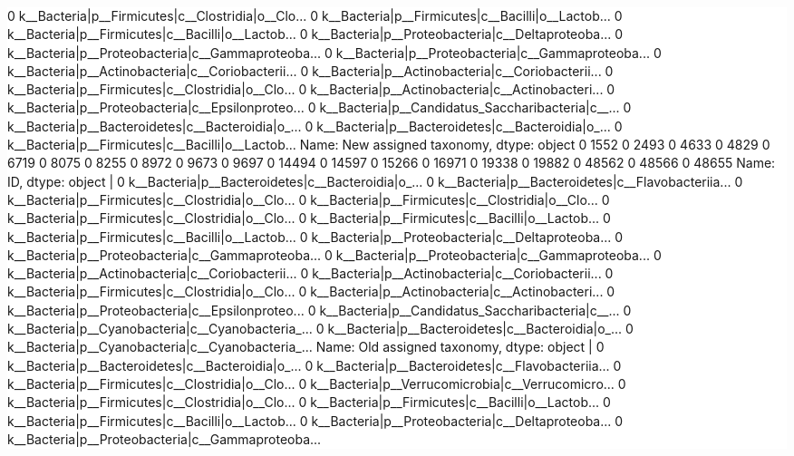 0    k__Bacteria\|p__Firmicutes\|c__Clostridia\|o__Clo...
0    k__Bacteria\|p__Firmicutes\|c__Bacilli\|o__Lactob...
0    k__Bacteria\|p__Firmicutes\|c__Bacilli\|o__Lactob...
0    k__Bacteria\|p__Proteobacteria\|c__Deltaproteoba...
0    k__Bacteria\|p__Proteobacteria\|c__Gammaproteoba...
0    k__Bacteria\|p__Proteobacteria\|c__Gammaproteoba...
0    k__Bacteria\|p__Actinobacteria\|c__Coriobacterii...
0    k__Bacteria\|p__Actinobacteria\|c__Coriobacterii...
0    k__Bacteria\|p__Firmicutes\|c__Clostridia\|o__Clo...
0    k__Bacteria\|p__Actinobacteria\|c__Actinobacteri...
0    k__Bacteria\|p__Proteobacteria\|c__Epsilonproteo...
0    k__Bacteria\|p__Candidatus_Saccharibacteria\|c__...
0    k__Bacteria\|p__Bacteroidetes\|c__Bacteroidia\|o_...
0    k__Bacteria\|p__Bacteroidetes\|c__Bacteroidia\|o_...
0    k__Bacteria\|p__Firmicutes\|c__Bacilli\|o__Lactob...
Name: New assigned taxonomy, dtype: object
0     1552
0     2493
0     4633
0     4829
0     6719
0     8075
0     8255
0     8972
0     9673
0     9697
0    14494
0    14597
0    15266
0    16971
0    19338
0    19882
0    48562
0    48566
0    48655
Name: ID, dtype: object	| 0    k__Bacteria\|p__Bacteroidetes\|c__Bacteroidia\|o_...
0    k__Bacteria\|p__Bacteroidetes\|c__Flavobacteriia...
0    k__Bacteria\|p__Firmicutes\|c__Clostridia\|o__Clo...
0    k__Bacteria\|p__Firmicutes\|c__Clostridia\|o__Clo...
0    k__Bacteria\|p__Firmicutes\|c__Clostridia\|o__Clo...
0    k__Bacteria\|p__Firmicutes\|c__Bacilli\|o__Lactob...
0    k__Bacteria\|p__Firmicutes\|c__Bacilli\|o__Lactob...
0    k__Bacteria\|p__Proteobacteria\|c__Deltaproteoba...
0    k__Bacteria\|p__Proteobacteria\|c__Gammaproteoba...
0    k__Bacteria\|p__Proteobacteria\|c__Gammaproteoba...
0    k__Bacteria\|p__Actinobacteria\|c__Coriobacterii...
0    k__Bacteria\|p__Actinobacteria\|c__Coriobacterii...
0    k__Bacteria\|p__Firmicutes\|c__Clostridia\|o__Clo...
0    k__Bacteria\|p__Actinobacteria\|c__Actinobacteri...
0    k__Bacteria\|p__Proteobacteria\|c__Epsilonproteo...
0    k__Bacteria\|p__Candidatus_Saccharibacteria\|c__...
0    k__Bacteria\|p__Cyanobacteria\|c__Cyanobacteria_...
0    k__Bacteria\|p__Bacteroidetes\|c__Bacteroidia\|o_...
0    k__Bacteria\|p__Cyanobacteria\|c__Cyanobacteria_...
Name: Old assigned taxonomy, dtype: object	| 0    k__Bacteria\|p__Bacteroidetes\|c__Bacteroidia\|o_...
0    k__Bacteria\|p__Bacteroidetes\|c__Flavobacteriia...
0    k__Bacteria\|p__Firmicutes\|c__Clostridia\|o__Clo...
0    k__Bacteria\|p__Verrucomicrobia\|c__Verrucomicro...
0    k__Bacteria\|p__Firmicutes\|c__Clostridia\|o__Clo...
0    k__Bacteria\|p__Firmicutes\|c__Bacilli\|o__Lactob...
0    k__Bacteria\|p__Firmicutes\|c__Bacilli\|o__Lactob...
0    k__Bacteria\|p__Proteobacteria\|c__Deltaproteoba...
0    k__Bacteria\|p__Proteobacteria\|c__Gammaproteoba...